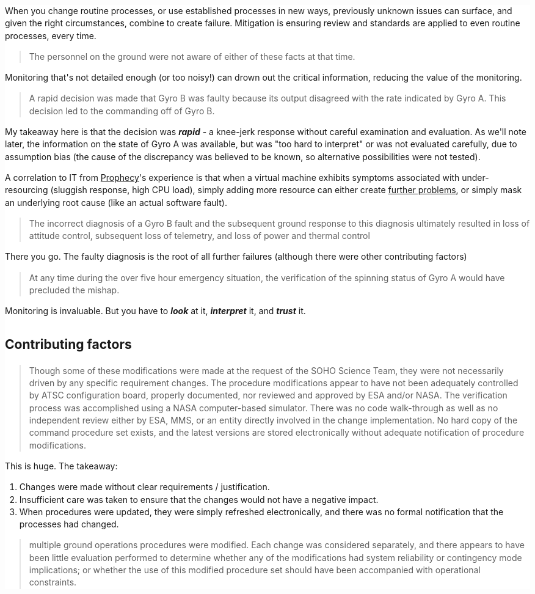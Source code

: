 ​When you change routine processes, or use established processes in new ways, previously unknown issues can surface, and given the right circumstances, combine to create failure. Mitigation is ensuring review and standards are applied to even routine processes, every time.

> The personnel on the ground were not aware of either of these facts at that time.

​Monitoring that's not detailed enough (or too noisy!) can drown out the critical information, reducing the value of the monitoring.

> A rapid decision was made that Gyro B was faulty because its output disagreed with the rate indicated by Gyro A. This decision led to the commanding off of Gyro B.

My takeaway here is that the decision was ___rapid___ - a knee-jerk response without careful examination and evaluation. As we'll note later, the information on the state of Gyro A was available, but was "too hard to interpret" or was not evaluated carefully, due to assumption bias (the cause of the discrepancy was believed to be known, so alternative possibilities were not tested).

A correlation to IT from [Prophecy](http://www.prophecy.net.nz)'s experience is that when a virtual machine exhibits symptoms associated with under-resourcing (sluggish response, high CPU load), simply adding more resource can either create [further problems](http://www.gabesvirtualworld.com/how-too-many-vcpus-can-negatively-affect-your-performance/), or simply mask an underlying root cause (like an actual software fault).

> The incorrect diagnosis of a Gyro B fault and the subsequent ground response to this diagnosis ultimately resulted in loss of attitude control, subsequent loss of telemetry, and loss of power and thermal control

​There you go. The faulty diagnosis is the root of all further failures (although there were other contributing factors)

> At any time during the over five hour emergency situation, the verification of the spinning status of Gyro A would have precluded the mishap.

​Monitoring is invaluable. But you have to ___look___ at it, ___interpret___ it, and ___trust___ it.
​
## Contributing factors

> Though some of these modifications were made at the request of the SOHO Science Team, they were not necessarily driven by any specific requirement changes. The procedure modifications appear to have not been adequately controlled by ATSC configuration board, properly documented, nor reviewed and approved by ESA and/or NASA. The verification process was accomplished using a NASA computer-based simulator. There was no code walk-through as well as no independent review either by ESA, MMS, or an entity directly involved in the change implementation. No hard copy of the command procedure set exists, and the latest versions are stored electronically without adequate notification of procedure modifications.

This is huge. The takeaway:

1. Changes were made without clear requirements / justification.
2. Insufficient care was taken to ensure that the changes would not have a negative impact.
3. When procedures were updated, they were simply refreshed electronically, and there was no formal notification that the processes had changed.

> multiple ground operations procedures were modified. Each change was considered separately, and there appears to have been little evaluation performed to determine whether any of the modifications had system reliability or contingency mode implications; or whether the use of this modified procedure set should have been accompanied with operational constraints.
